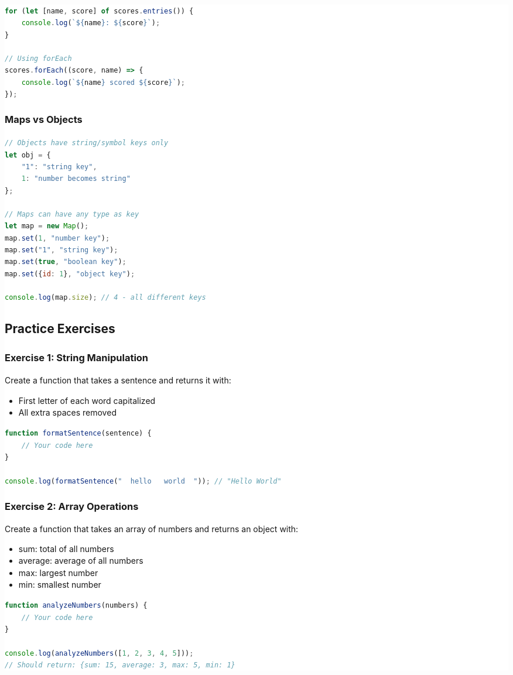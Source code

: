 ```javascript
for (let [name, score] of scores.entries()) {
    console.log(`${name}: ${score}`);
}

// Using forEach
scores.forEach((score, name) => {
    console.log(`${name} scored ${score}`);
});
```

### Maps vs Objects
```javascript
// Objects have string/symbol keys only
let obj = {
    "1": "string key",
    1: "number becomes string"
};

// Maps can have any type as key
let map = new Map();
map.set(1, "number key");
map.set("1", "string key");
map.set(true, "boolean key");
map.set({id: 1}, "object key");

console.log(map.size); // 4 - all different keys
```

## Practice Exercises

### Exercise 1: String Manipulation
Create a function that takes a sentence and returns it with:
- First letter of each word capitalized
- All extra spaces removed
```javascript
function formatSentence(sentence) {
    // Your code here
}

console.log(formatSentence("  hello   world  ")); // "Hello World"
```

### Exercise 2: Array Operations
Create a function that takes an array of numbers and returns an object with:
- sum: total of all numbers
- average: average of all numbers
- max: largest number
- min: smallest number
```javascript
function analyzeNumbers(numbers) {
    // Your code here
}

console.log(analyzeNumbers([1, 2, 3, 4, 5])); 
// Should return: {sum: 15, average: 3, max: 5, min: 1}
```
